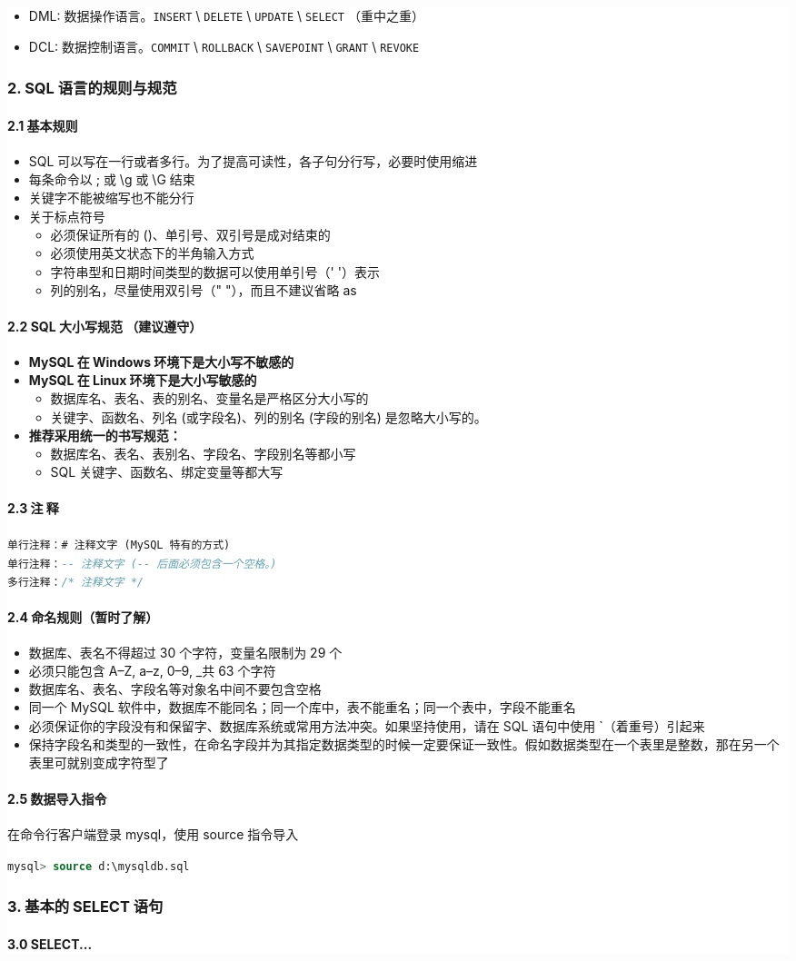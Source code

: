 - DML: 数据操作语言。`INSERT` \ `DELETE` \ `UPDATE` \ `SELECT` （重中之重）

- DCL: 数据控制语言。`COMMIT` \ `ROLLBACK` \ `SAVEPOINT` \ `GRANT` \ `REVOKE`

### 2. SQL 语言的规则与规范

#### 2.1 基本规则

- SQL 可以写在一行或者多行。为了提高可读性，各子句分行写，必要时使用缩进
- 每条命令以 ; 或 \g 或 \G 结束
- 关键字不能被缩写也不能分行
- 关于标点符号
  - 必须保证所有的 ()、单引号、双引号是成对结束的
  - 必须使用英文状态下的半角输入方式
  - 字符串型和日期时间类型的数据可以使用单引号（' '）表示
  - 列的别名，尽量使用双引号（" "），而且不建议省略 as

#### 2.2 SQL 大小写规范 （建议遵守）

- **MySQL 在 Windows 环境下是大小写不敏感的**
- **MySQL 在 Linux 环境下是大小写敏感的**
  - 数据库名、表名、表的别名、变量名是严格区分大小写的
  - 关键字、函数名、列名 (或字段名)、列的别名 (字段的别名) 是忽略大小写的。
- **推荐采用统一的书写规范：**
  - 数据库名、表名、表别名、字段名、字段别名等都小写
  - SQL 关键字、函数名、绑定变量等都大写

#### 2.3 注 释

```sql
单行注释：# 注释文字 (MySQL 特有的方式)
单行注释：-- 注释文字 (-- 后面必须包含一个空格。)
多行注释：/* 注释文字 */
```

#### 2.4 命名规则（暂时了解）

- 数据库、表名不得超过 30 个字符，变量名限制为 29 个
- 必须只能包含 A–Z, a–z, 0–9, _共 63 个字符
- 数据库名、表名、字段名等对象名中间不要包含空格
- 同一个 MySQL 软件中，数据库不能同名；同一个库中，表不能重名；同一个表中，字段不能重名
- 必须保证你的字段没有和保留字、数据库系统或常用方法冲突。如果坚持使用，请在 SQL 语句中使用 `（着重号）引起来
- 保持字段名和类型的一致性，在命名字段并为其指定数据类型的时候一定要保证一致性。假如数据类型在一个表里是整数，那在另一个表里可就别变成字符型了

#### 2.5 数据导入指令

在命令行客户端登录 mysql，使用 source 指令导入

```sql
mysql> source d:\mysqldb.sql
```

### 3. 基本的 SELECT 语句

#### 3.0 SELECT...
